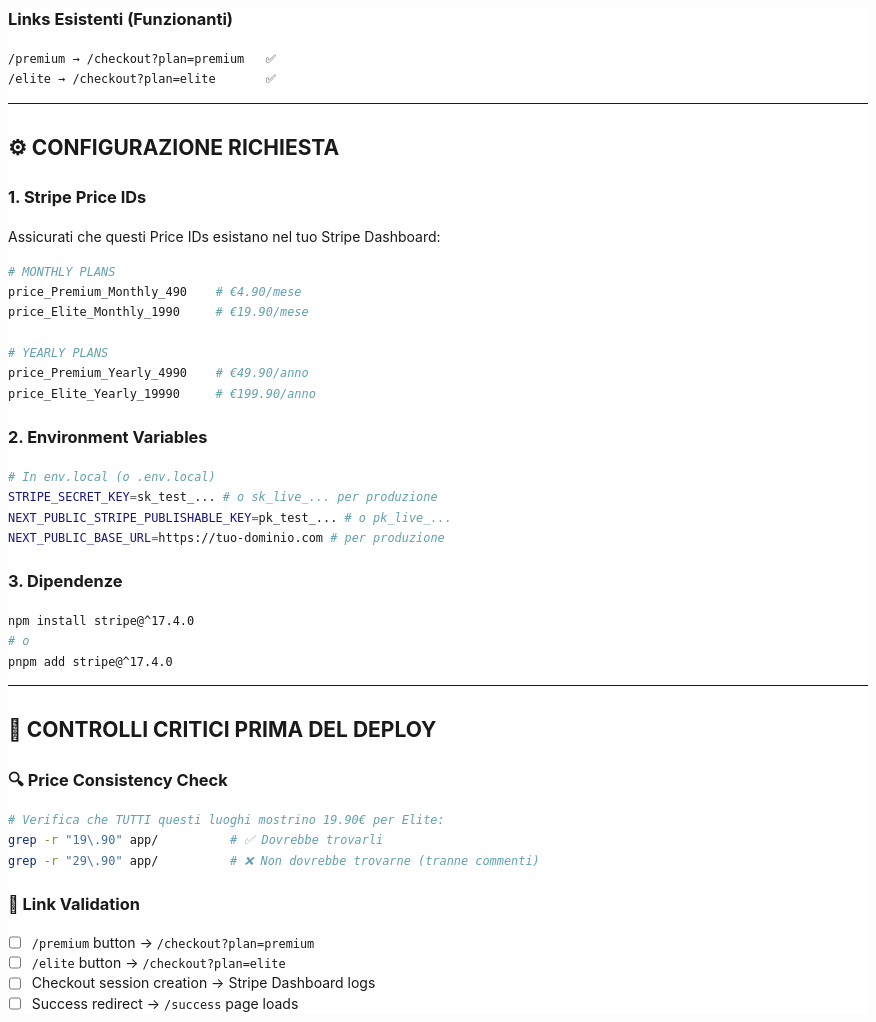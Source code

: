 ### **Links Esistenti (Funzionanti)**
```
/premium → /checkout?plan=premium   ✅
/elite → /checkout?plan=elite       ✅
```

---

## ⚙️ CONFIGURAZIONE RICHIESTA

### **1. Stripe Price IDs**
Assicurati che questi Price IDs esistano nel tuo Stripe Dashboard:

```bash
# MONTHLY PLANS
price_Premium_Monthly_490    # €4.90/mese
price_Elite_Monthly_1990     # €19.90/mese

# YEARLY PLANS  
price_Premium_Yearly_4990    # €49.90/anno
price_Elite_Yearly_19990     # €199.90/anno
```

### **2. Environment Variables**
```bash
# In env.local (o .env.local)
STRIPE_SECRET_KEY=sk_test_... # o sk_live_... per produzione
NEXT_PUBLIC_STRIPE_PUBLISHABLE_KEY=pk_test_... # o pk_live_...
NEXT_PUBLIC_BASE_URL=https://tuo-dominio.com # per produzione
```

### **3. Dipendenze**
```bash
npm install stripe@^17.4.0
# o 
pnpm add stripe@^17.4.0
```

---

## 🚨 CONTROLLI CRITICI PRIMA DEL DEPLOY

### **🔍 Price Consistency Check**
```bash
# Verifica che TUTTI questi luoghi mostrino 19.90€ per Elite:
grep -r "19\.90" app/          # ✅ Dovrebbe trovarli
grep -r "29\.90" app/          # ❌ Non dovrebbe trovarne (tranne commenti)
```

### **🔗 Link Validation**
- [ ] `/premium` button → `/checkout?plan=premium`
- [ ] `/elite` button → `/checkout?plan=elite`  
- [ ] Checkout session creation → Stripe Dashboard logs
- [ ] Success redirect → `/success` page loads
